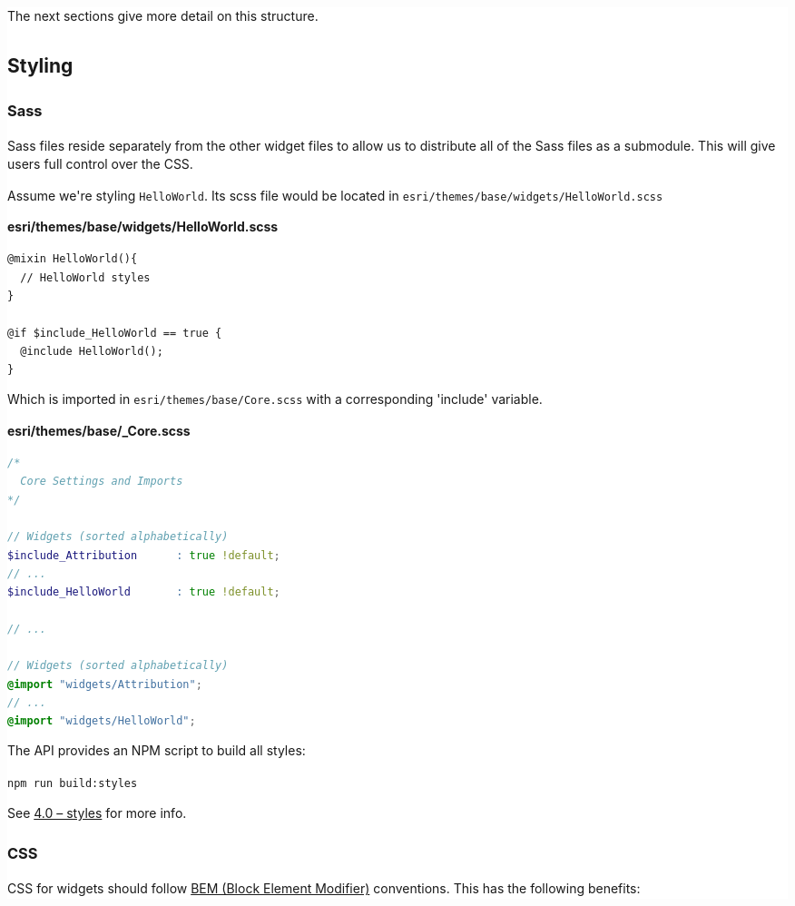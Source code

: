 The next sections give more detail on this structure.

## Styling

### Sass

Sass files reside separately from the other widget files to allow us to distribute all of the Sass files as a submodule. This will give users full control over the CSS.

Assume we're styling `HelloWorld`. Its scss file would be located in `esri/themes/base/widgets/HelloWorld.scss`

**esri/themes/base/widgets/HelloWorld.scss**
```
@mixin HelloWorld(){
  // HelloWorld styles
}

@if $include_HelloWorld == true {
  @include HelloWorld();
}
```

Which is imported in `esri/themes/base/Core.scss` with a corresponding 'include' variable.

**esri/themes/base/_Core.scss**

```scss
/*
  Core Settings and Imports
*/

// Widgets (sorted alphabetically)
$include_Attribution      : true !default;
// ...
$include_HelloWorld       : true !default;

// ...

// Widgets (sorted alphabetically)
@import "widgets/Attribution";
// ...
@import "widgets/HelloWorld";
```

The API provides an NPM script to build all styles:

```
npm run build:styles
```

See [4.0 – styles](https://devtopia.esri.com/WebGIS/arcgis-js-api/wiki/4.0-styles) for more info.

### CSS

CSS for widgets should follow [BEM (Block Element Modifier)](http://getbem.com/) conventions. This has the following benefits:
